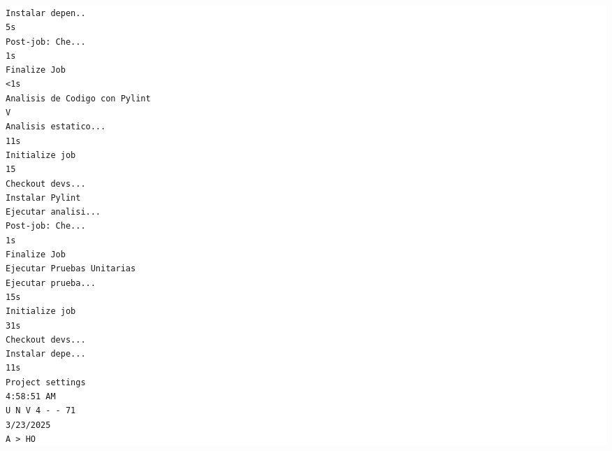     Instalar depen..
    5s
    Post-job: Che...
    1s
    Finalize Job
    <1s
    Analisis de Codigo con Pylint
    V
    Analisis estatico...
    11s
    Initialize job
    15
    Checkout devs...
    Instalar Pylint
    Ejecutar analisi...
    Post-job: Che...
    1s
    Finalize Job
    Ejecutar Pruebas Unitarias
    Ejecutar prueba...
    15s
    Initialize job
    31s
    Checkout devs...
    Instalar depe...
    11s
    Project settings
    4:58:51 AM
    U N V 4 - - 71
    3/23/2025
    A > HO

[^9]: devsu-dem x J Pipelines -
    I X Pipelines - X Q kubeseal -
    x ) Release sea X
    Docker Hut X Extensions X New tab x
    C
    https://dev.azure.com/georgexdxd5/devsu-demo/_build/results?buildld=101&view=logs&j=70d87c7b-ae91-5344-efc0-96f..
    School..'
    Azure Devops georgexdxd5 / devsu-demo / Pipelines / devsu-demo-devops-python / 20250323.5
    Q Search
    GA
    D devsu-demo
    - Jobs in run #202...
    Checkout devsu-demo-devops-python@d...
    View raw log
    devsu-demo-devops-python
    Overview
    Starting: Checkout devsu-
    Boards
    Preparar el Entorno
    devops-python@dev to s
    Task
    : Get sources
    V
    Repos
    Preparar entorno...
    Bs
    Description : Get sources from a repository. Supports Git, TFsVC, and SVN repositories.
    5
    Version
    : 1.0.0
    Initialize job
    6

[^1]: devsu-demo - x settings.py - R x \] Pipelines - Rur X Q kubeseal - Sea X () Release sealed X Docker Hub x 3 Extensions
[^2]: devsu-dem X
[^3]: devsu-dem x \] Pipelines -
[^4]: devsu-dem x J Pipelines -
[^5]: devsu-dem x J Pipelines -
[^6]: devsu-dem x J Pipelines -
[^7]: devsu-dem x Pipelines - \| X \]Pipelines - X Q kubeseal - x () Release sea X
[^8]: Pipelines - \| X Q kubeseal - x () Release sea X Docker Hul X Extensions X New tab
[^10]: devsu-dem x \] Pipelines -
[^11]: devsu-dem x J Pipelines - \| X
[^12]: devsu-dem x J Pipelines -
[^13]: devsu-dem x
[^14]: devsu-dem x \] Pipelines - \| X \] Pipelines - X
[^15]: devsu-dem x Pipelines - X
[^16]: devsu-dem x Pipelines - \| X \]Pipelines - X Q kubeseal -
[^17]: devsu-dem x
[^18]: devsu-dem x J Pipelines -
[^19]: devsu-dem x \] Pipelines -
[^20]: @ @ devsu-dem x Pipelines - \|X \] Pipelines - X Q kubeseal - x () Release sea X
[^21]: PowerShell
[^22]: Deployments . Red X @ Page not found at X \|@ devsu-demo-devo x \|@ devsu-demo-devo x \|@ devsu-demo-devo x @ DisallowedHost at. X
[^23]: Deploymen X Page not fo X @ devsu-dem x @ devsu-dem x @ devsu-dem x @ Disallowed x \| Q argocd gitt x () argoproj/a x +